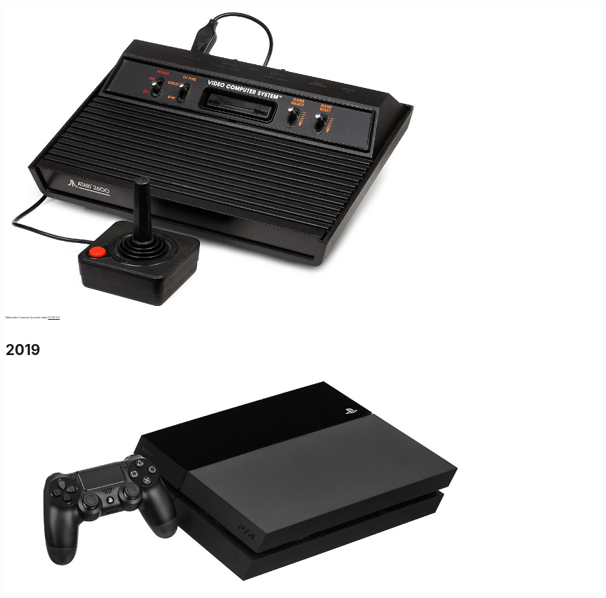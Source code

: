 <img src="/css/images/2019-04-04-the-forms-boss-battle/atari.jpg" alt="Atari gaming console" style="max-width: 70%; box-shadow: none; margin-bottom:0;"/>
<figcaption style="font-size: 0.25em;">Wikimedia Commons licensed under <a style="font-size: 1em;" href="https://creativecommons.org/licenses/by/2.0/">CC BY 2.0</a></figcaption>
</figure>
</section>
<section class="main">
<h1>2019</h1>
<figure>
<img src="/css/images/2019-04-04-the-forms-boss-battle/PS4.jpg" alt="Playstation 4 gaming console" style="max-width: 80%; box-shadow: none; margin-bottom:0;"/>